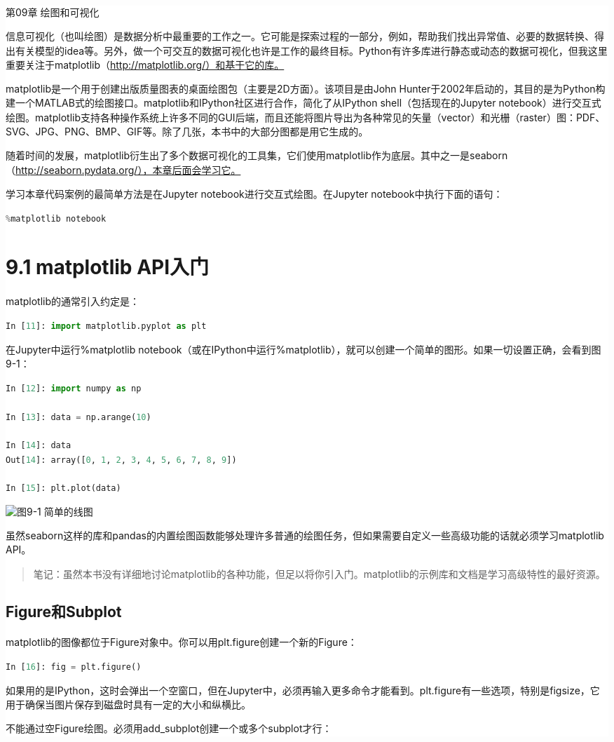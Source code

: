 第09章 绘图和可视化

信息可视化（也叫绘图）是数据分析中最重要的工作之一。它可能是探索过程的一部分，例如，帮助我们找出异常值、必要的数据转换、得出有关模型的idea等。另外，做一个可交互的数据可视化也许是工作的最终目标。Python有许多库进行静态或动态的数据可视化，但我这里重要关注于matplotlib（http://matplotlib.org/）和基于它的库。

matplotlib是一个用于创建出版质量图表的桌面绘图包（主要是2D方面）。该项目是由John Hunter于2002年启动的，其目的是为Python构建一个MATLAB式的绘图接口。matplotlib和IPython社区进行合作，简化了从IPython shell（包括现在的Jupyter notebook）进行交互式绘图。matplotlib支持各种操作系统上许多不同的GUI后端，而且还能将图片导出为各种常见的矢量（vector）和光栅（raster）图：PDF、SVG、JPG、PNG、BMP、GIF等。除了几张，本书中的大部分图都是用它生成的。

随着时间的发展，matplotlib衍生出了多个数据可视化的工具集，它们使用matplotlib作为底层。其中之一是seaborn（http://seaborn.pydata.org/），本章后面会学习它。

学习本章代码案例的最简单方法是在Jupyter notebook进行交互式绘图。在Jupyter notebook中执行下面的语句：
```python
%matplotlib notebook
```

# 9.1 matplotlib API入门

 matplotlib的通常引入约定是：

```python
In [11]: import matplotlib.pyplot as plt
```

在Jupyter中运行%matplotlib notebook（或在IPython中运行%matplotlib），就可以创建一个简单的图形。如果一切设置正确，会看到图9-1：

```python
In [12]: import numpy as np

In [13]: data = np.arange(10)

In [14]: data
Out[14]: array([0, 1, 2, 3, 4, 5, 6, 7, 8, 9])

In [15]: plt.plot(data)
```

![图9-1 简单的线图](http://upload-images.jianshu.io/upload_images/7178691-7032e333a6ecdd37.png?imageMogr2/auto-orient/strip%7CimageView2/2/w/1240)

虽然seaborn这样的库和pandas的内置绘图函数能够处理许多普通的绘图任务，但如果需要自定义一些高级功能的话就必须学习matplotlib API。

>笔记：虽然本书没有详细地讨论matplotlib的各种功能，但足以将你引入门。matplotlib的示例库和文档是学习高级特性的最好资源。

## Figure和Subplot

matplotlib的图像都位于Figure对象中。你可以用plt.figure创建一个新的Figure：

```python
In [16]: fig = plt.figure()
```

如果用的是IPython，这时会弹出一个空窗口，但在Jupyter中，必须再输入更多命令才能看到。plt.figure有一些选项，特别是figsize，它用于确保当图片保存到磁盘时具有一定的大小和纵横比。

不能通过空Figure绘图。必须用add_subplot创建一个或多个subplot才行：
